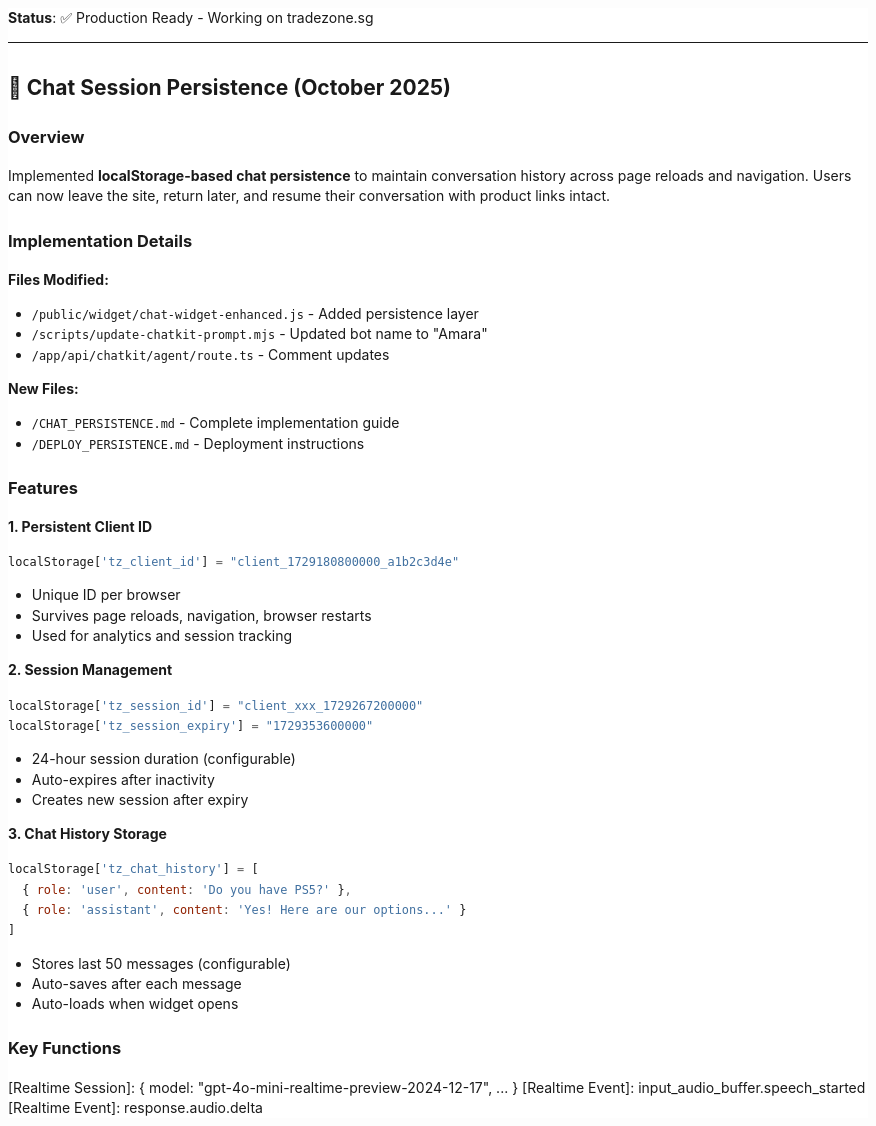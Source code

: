 **Status**: ✅ Production Ready - Working on tradezone.sg

---

## 🔄 Chat Session Persistence (October 2025)

### Overview
Implemented **localStorage-based chat persistence** to maintain conversation history across page reloads and navigation. Users can now leave the site, return later, and resume their conversation with product links intact.

### Implementation Details

**Files Modified:**
- `/public/widget/chat-widget-enhanced.js` - Added persistence layer
- `/scripts/update-chatkit-prompt.mjs` - Updated bot name to "Amara"
- `/app/api/chatkit/agent/route.ts` - Comment updates

**New Files:**
- `/CHAT_PERSISTENCE.md` - Complete implementation guide
- `/DEPLOY_PERSISTENCE.md` - Deployment instructions

### Features

**1. Persistent Client ID**
```javascript
localStorage['tz_client_id'] = "client_1729180800000_a1b2c3d4e"
```
- Unique ID per browser
- Survives page reloads, navigation, browser restarts
- Used for analytics and session tracking

**2. Session Management**
```javascript
localStorage['tz_session_id'] = "client_xxx_1729267200000"
localStorage['tz_session_expiry'] = "1729353600000"
```
- 24-hour session duration (configurable)
- Auto-expires after inactivity
- Creates new session after expiry

**3. Chat History Storage**
```javascript
localStorage['tz_chat_history'] = [
  { role: 'user', content: 'Do you have PS5?' },
  { role: 'assistant', content: 'Yes! Here are our options...' }
]
```
- Stores last 50 messages (configurable)
- Auto-saves after each message
- Auto-loads when widget opens

### Key Functions


[Realtime Session]: { model: "gpt-4o-mini-realtime-preview-2024-12-17", ... }
[Realtime Event]: input_audio_buffer.speech_started
[Realtime Event]: response.audio.delta